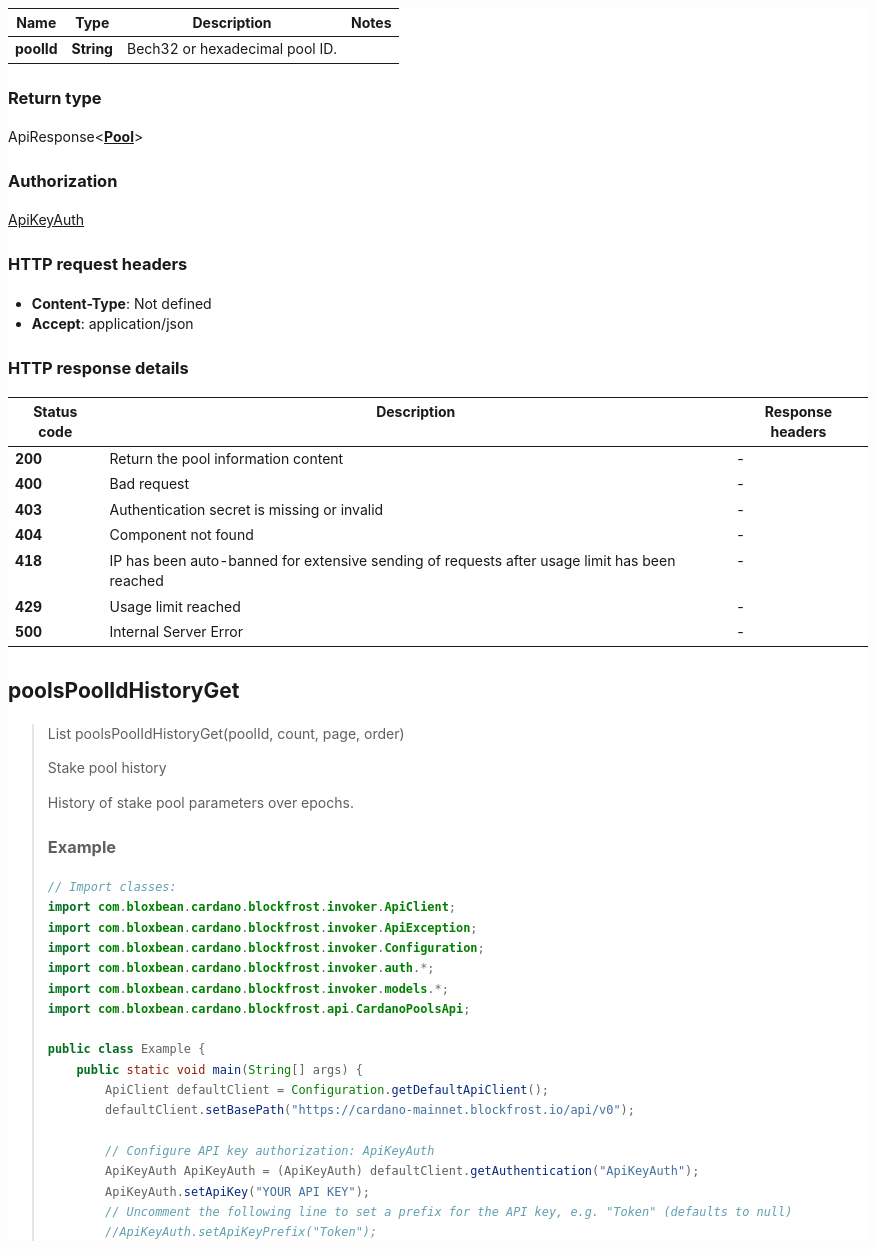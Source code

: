 
Name | Type | Description  | Notes
------------- | ------------- | ------------- | -------------
 **poolId** | **String**| Bech32 or hexadecimal pool ID. |

### Return type

ApiResponse<[**Pool**](Pool.md)>


### Authorization

[ApiKeyAuth](../README.md#ApiKeyAuth)

### HTTP request headers

- **Content-Type**: Not defined
- **Accept**: application/json

### HTTP response details
| Status code | Description | Response headers |
|-------------|-------------|------------------|
| **200** | Return the pool information content |  -  |
| **400** | Bad request |  -  |
| **403** | Authentication secret is missing or invalid |  -  |
| **404** | Component not found |  -  |
| **418** | IP has been auto-banned for extensive sending of requests after usage limit has been reached |  -  |
| **429** | Usage limit reached |  -  |
| **500** | Internal Server Error |  -  |


## poolsPoolIdHistoryGet

> List<Object> poolsPoolIdHistoryGet(poolId, count, page, order)

Stake pool history

History of stake pool parameters over epochs. 

### Example

```java
// Import classes:
import com.bloxbean.cardano.blockfrost.invoker.ApiClient;
import com.bloxbean.cardano.blockfrost.invoker.ApiException;
import com.bloxbean.cardano.blockfrost.invoker.Configuration;
import com.bloxbean.cardano.blockfrost.invoker.auth.*;
import com.bloxbean.cardano.blockfrost.invoker.models.*;
import com.bloxbean.cardano.blockfrost.api.CardanoPoolsApi;

public class Example {
    public static void main(String[] args) {
        ApiClient defaultClient = Configuration.getDefaultApiClient();
        defaultClient.setBasePath("https://cardano-mainnet.blockfrost.io/api/v0");
        
        // Configure API key authorization: ApiKeyAuth
        ApiKeyAuth ApiKeyAuth = (ApiKeyAuth) defaultClient.getAuthentication("ApiKeyAuth");
        ApiKeyAuth.setApiKey("YOUR API KEY");
        // Uncomment the following line to set a prefix for the API key, e.g. "Token" (defaults to null)
        //ApiKeyAuth.setApiKeyPrefix("Token");

```